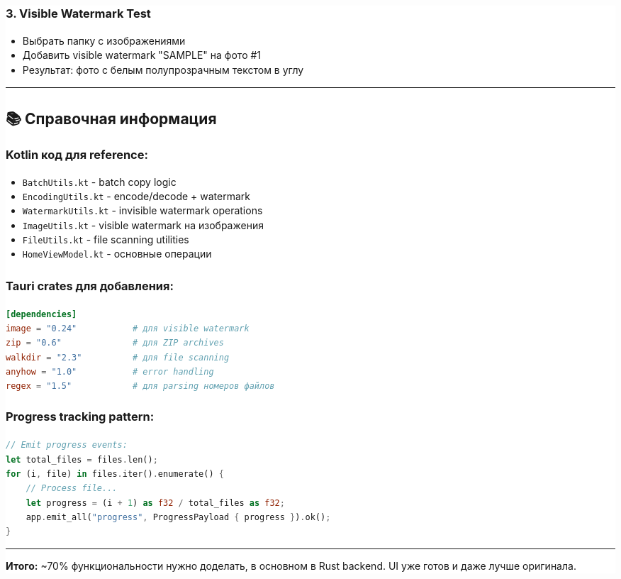 ### 3. **Visible Watermark Test**
- Выбрать папку с изображениями
- Добавить visible watermark "SAMPLE" на фото #1
- Результат: фото с белым полупрозрачным текстом в углу

---

## 📚 **Справочная информация**

### Kotlin код для reference:
- `BatchUtils.kt` - batch copy logic
- `EncodingUtils.kt` - encode/decode + watermark
- `WatermarkUtils.kt` - invisible watermark operations  
- `ImageUtils.kt` - visible watermark на изображения
- `FileUtils.kt` - file scanning utilities
- `HomeViewModel.kt` - основные операции

### Tauri crates для добавления:
```toml
[dependencies]
image = "0.24"           # для visible watermark
zip = "0.6"              # для ZIP archives  
walkdir = "2.3"          # для file scanning
anyhow = "1.0"           # error handling
regex = "1.5"            # для parsing номеров файлов
```

### Progress tracking pattern:
```rust
// Emit progress events:
let total_files = files.len();
for (i, file) in files.iter().enumerate() {
    // Process file...
    let progress = (i + 1) as f32 / total_files as f32;
    app.emit_all("progress", ProgressPayload { progress }).ok();
}
```

---

**Итого:** ~70% функциональности нужно доделать, в основном в Rust backend. UI уже готов и даже лучше оригинала.
